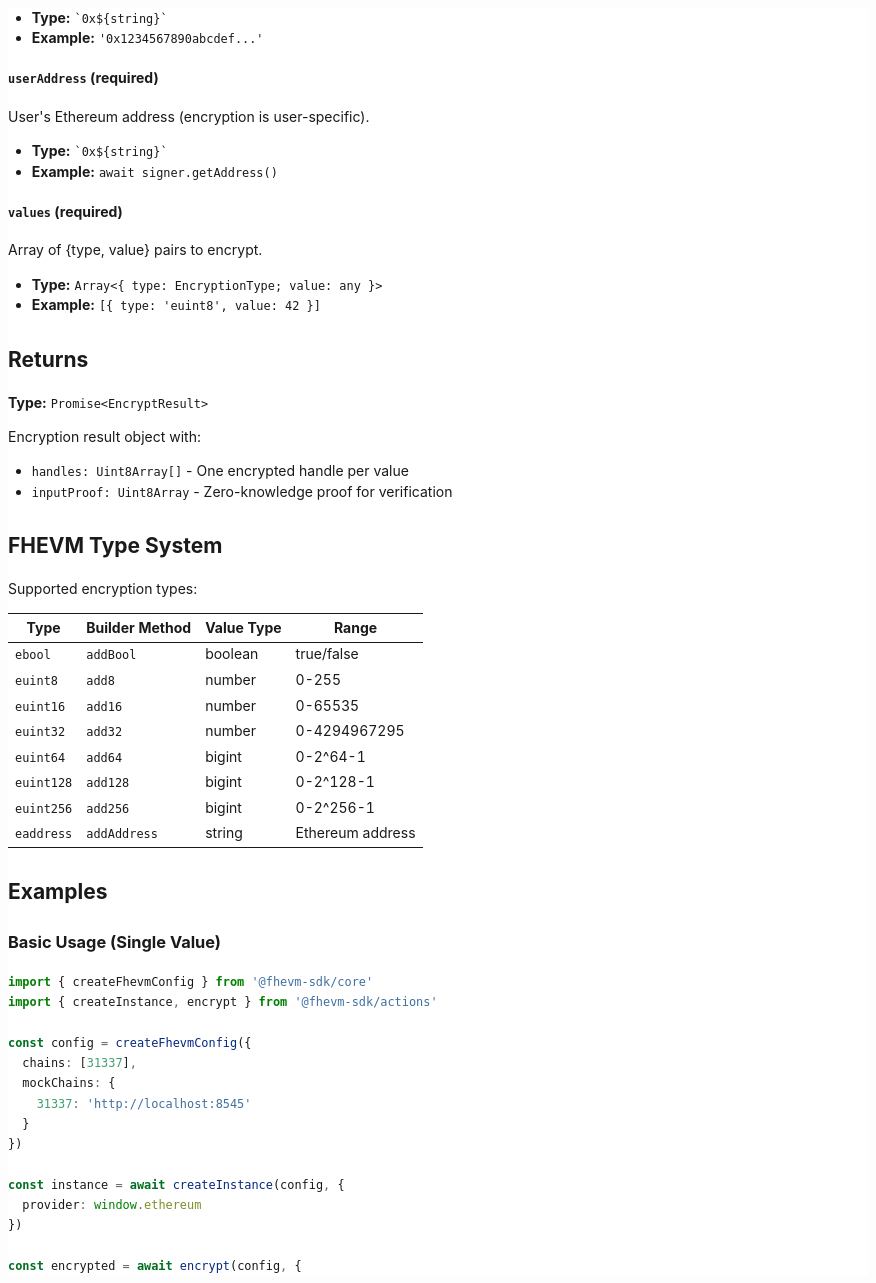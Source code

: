 - **Type:** `` `0x${string}` ``
- **Example:** `'0x1234567890abcdef...'`

#### `userAddress` (required)

User's Ethereum address (encryption is user-specific).

- **Type:** `` `0x${string}` ``
- **Example:** `await signer.getAddress()`

#### `values` (required)

Array of {type, value} pairs to encrypt.

- **Type:** `Array<{ type: EncryptionType; value: any }>`
- **Example:** `[{ type: 'euint8', value: 42 }]`

## Returns

**Type:** `Promise<EncryptResult>`

Encryption result object with:

- `handles: Uint8Array[]` - One encrypted handle per value
- `inputProof: Uint8Array` - Zero-knowledge proof for verification

## FHEVM Type System

Supported encryption types:

| Type | Builder Method | Value Type | Range |
|------|----------------|------------|-------|
| `ebool` | `addBool` | boolean | true/false |
| `euint8` | `add8` | number | 0-255 |
| `euint16` | `add16` | number | 0-65535 |
| `euint32` | `add32` | number | 0-4294967295 |
| `euint64` | `add64` | bigint | 0-2^64-1 |
| `euint128` | `add128` | bigint | 0-2^128-1 |
| `euint256` | `add256` | bigint | 0-2^256-1 |
| `eaddress` | `addAddress` | string | Ethereum address |

## Examples

### Basic Usage (Single Value)

```typescript
import { createFhevmConfig } from '@fhevm-sdk/core'
import { createInstance, encrypt } from '@fhevm-sdk/actions'

const config = createFhevmConfig({
  chains: [31337],
  mockChains: {
    31337: 'http://localhost:8545'
  }
})

const instance = await createInstance(config, {
  provider: window.ethereum
})

const encrypted = await encrypt(config, {
```